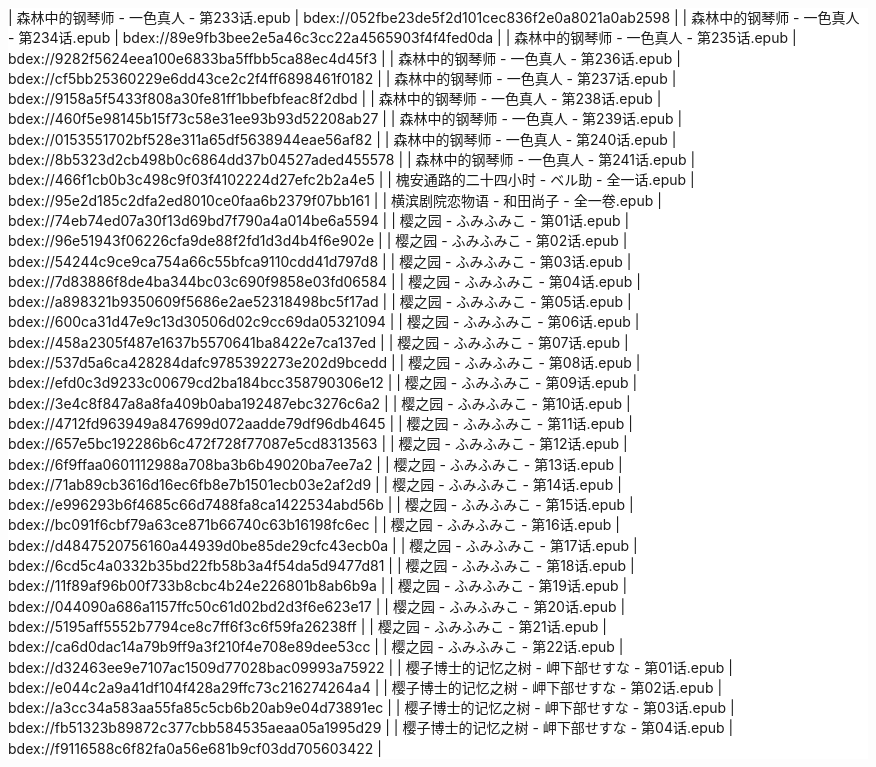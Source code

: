 | 森林中的钢琴师 - 一色真人 - 第233话.epub | bdex://052fbe23de5f2d101cec836f2e0a8021a0ab2598 |
| 森林中的钢琴师 - 一色真人 - 第234话.epub | bdex://89e9fb3bee2e5a46c3cc22a4565903f4f4fed0da |
| 森林中的钢琴师 - 一色真人 - 第235话.epub | bdex://9282f5624eea100e6833ba5ffbb5ca88ec4d45f3 |
| 森林中的钢琴师 - 一色真人 - 第236话.epub | bdex://cf5bb25360229e6dd43ce2c2f4ff6898461f0182 |
| 森林中的钢琴师 - 一色真人 - 第237话.epub | bdex://9158a5f5433f808a30fe81ff1bbefbfeac8f2dbd |
| 森林中的钢琴师 - 一色真人 - 第238话.epub | bdex://460f5e98145b15f73c58e31ee93b93d52208ab27 |
| 森林中的钢琴师 - 一色真人 - 第239话.epub | bdex://0153551702bf528e311a65df5638944eae56af82 |
| 森林中的钢琴师 - 一色真人 - 第240话.epub | bdex://8b5323d2cb498b0c6864dd37b04527aded455578 |
| 森林中的钢琴师 - 一色真人 - 第241话.epub | bdex://466f1cb0b3c498c9f03f4102224d27efc2b2a4e5 |
| 槐安通路的二十四小时 - ベル助 - 全一话.epub | bdex://95e2d185c2dfa2ed8010ce0faa6b2379f07bb161 |
| 横滨剧院恋物语 - 和田尚子 - 全一卷.epub | bdex://74eb74ed07a30f13d69bd7f790a4a014be6a5594 |
| 樱之园 - ふみふみこ - 第01话.epub | bdex://96e51943f06226cfa9de88f2fd1d3d4b4f6e902e |
| 樱之园 - ふみふみこ - 第02话.epub | bdex://54244c9ce9ca754a66c55bfca9110cdd41d797d8 |
| 樱之园 - ふみふみこ - 第03话.epub | bdex://7d83886f8de4ba344bc03c690f9858e03fd06584 |
| 樱之园 - ふみふみこ - 第04话.epub | bdex://a898321b9350609f5686e2ae52318498bc5f17ad |
| 樱之园 - ふみふみこ - 第05话.epub | bdex://600ca31d47e9c13d30506d02c9cc69da05321094 |
| 樱之园 - ふみふみこ - 第06话.epub | bdex://458a2305f487e1637b5570641ba8422e7ca137ed |
| 樱之园 - ふみふみこ - 第07话.epub | bdex://537d5a6ca428284dafc9785392273e202d9bcedd |
| 樱之园 - ふみふみこ - 第08话.epub | bdex://efd0c3d9233c00679cd2ba184bcc358790306e12 |
| 樱之园 - ふみふみこ - 第09话.epub | bdex://3e4c8f847a8a8fa409b0aba192487ebc3276c6a2 |
| 樱之园 - ふみふみこ - 第10话.epub | bdex://4712fd963949a847699d072aadde79df96db4645 |
| 樱之园 - ふみふみこ - 第11话.epub | bdex://657e5bc192286b6c472f728f77087e5cd8313563 |
| 樱之园 - ふみふみこ - 第12话.epub | bdex://6f9ffaa0601112988a708ba3b6b49020ba7ee7a2 |
| 樱之园 - ふみふみこ - 第13话.epub | bdex://71ab89cb3616d16ec6fb8e7b1501ecb03e2af2d9 |
| 樱之园 - ふみふみこ - 第14话.epub | bdex://e996293b6f4685c66d7488fa8ca1422534abd56b |
| 樱之园 - ふみふみこ - 第15话.epub | bdex://bc091f6cbf79a63ce871b66740c63b16198fc6ec |
| 樱之园 - ふみふみこ - 第16话.epub | bdex://d4847520756160a44939d0be85de29cfc43ecb0a |
| 樱之园 - ふみふみこ - 第17话.epub | bdex://6cd5c4a0332b35bd22fb58b3a4f54da5d9477d81 |
| 樱之园 - ふみふみこ - 第18话.epub | bdex://11f89af96b00f733b8cbc4b24e226801b8ab6b9a |
| 樱之园 - ふみふみこ - 第19话.epub | bdex://044090a686a1157ffc50c61d02bd2d3f6e623e17 |
| 樱之园 - ふみふみこ - 第20话.epub | bdex://5195aff5552b7794ce8c7ff6f3c6f59fa26238ff |
| 樱之园 - ふみふみこ - 第21话.epub | bdex://ca6d0dac14a79b9ff9a3f210f4e708e89dee53cc |
| 樱之园 - ふみふみこ - 第22话.epub | bdex://d32463ee9e7107ac1509d77028bac09993a75922 |
| 樱子博士的记忆之树 - 岬下部せすな - 第01话.epub | bdex://e044c2a9a41df104f428a29ffc73c216274264a4 |
| 樱子博士的记忆之树 - 岬下部せすな - 第02话.epub | bdex://a3cc34a583aa55fa85c5cb6b20ab9e04d73891ec |
| 樱子博士的记忆之树 - 岬下部せすな - 第03话.epub | bdex://fb51323b89872c377cbb584535aeaa05a1995d29 |
| 樱子博士的记忆之树 - 岬下部せすな - 第04话.epub | bdex://f9116588c6f82fa0a56e681b9cf03dd705603422 |